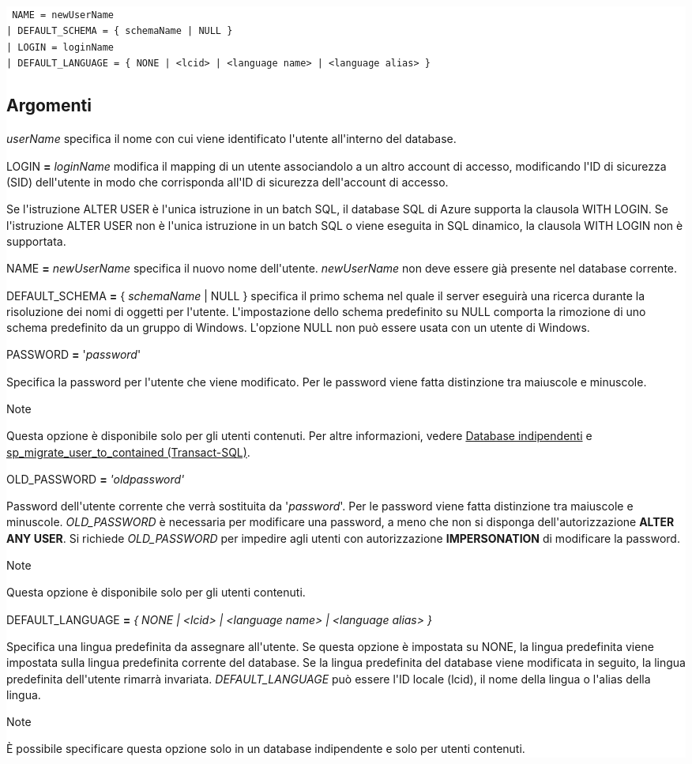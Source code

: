 ```syntaxsql
 NAME = newUserName
| DEFAULT_SCHEMA = { schemaName | NULL }
| LOGIN = loginName
| DEFAULT_LANGUAGE = { NONE | <lcid> | <language name> | <language alias> }
```

## <a name="arguments"></a>Argomenti

 *userName* specifica il nome con cui viene identificato l'utente all'interno del database.

 LOGIN **=** _loginName_ modifica il mapping di un utente associandolo a un altro account di accesso, modificando l'ID di sicurezza (SID) dell'utente in modo che corrisponda all'ID di sicurezza dell'account di accesso.

 Se l'istruzione ALTER USER è l'unica istruzione in un batch SQL, il database SQL di Azure supporta la clausola WITH LOGIN. Se l'istruzione ALTER USER non è l'unica istruzione in un batch SQL o viene eseguita in SQL dinamico, la clausola WITH LOGIN non è supportata.

 NAME **=** _newUserName_ specifica il nuovo nome dell'utente. *newUserName* non deve essere già presente nel database corrente.

 DEFAULT_SCHEMA **=** { *schemaName* | NULL } specifica il primo schema nel quale il server eseguirà una ricerca durante la risoluzione dei nomi di oggetti per l'utente. L'impostazione dello schema predefinito su NULL comporta la rimozione di uno schema predefinito da un gruppo di Windows. L'opzione NULL non può essere usata con un utente di Windows.

 PASSWORD **=** '*password*'

 Specifica la password per l'utente che viene modificato. Per le password viene fatta distinzione tra maiuscole e minuscole.

> [!NOTE]
> Questa opzione è disponibile solo per gli utenti contenuti. Per altre informazioni, vedere [Database indipendenti](../../relational-databases/databases/contained-databases.md) e [sp_migrate_user_to_contained &#40;Transact-SQL&#41;](../../relational-databases/system-stored-procedures/sp-migrate-user-to-contained-transact-sql.md).

 OLD_PASSWORD **=** _'oldpassword'_

 Password dell'utente corrente che verrà sostituita da '*password*'. Per le password viene fatta distinzione tra maiuscole e minuscole. *OLD_PASSWORD* è necessaria per modificare una password, a meno che non si disponga dell'autorizzazione **ALTER ANY USER**. Si richiede *OLD_PASSWORD* per impedire agli utenti con autorizzazione **IMPERSONATION** di modificare la password.

> [!NOTE]
> Questa opzione è disponibile solo per gli utenti contenuti.

 DEFAULT_LANGUAGE **=** _{ NONE | \<lcid> | \<language name> | \<language alias> }_

 Specifica una lingua predefinita da assegnare all'utente. Se questa opzione è impostata su NONE, la lingua predefinita viene impostata sulla lingua predefinita corrente del database. Se la lingua predefinita del database viene modificata in seguito, la lingua predefinita dell'utente rimarrà invariata. *DEFAULT_LANGUAGE* può essere l'ID locale (lcid), il nome della lingua o l'alias della lingua.

> [!NOTE]
> È possibile specificare questa opzione solo in un database indipendente e solo per utenti contenuti.
